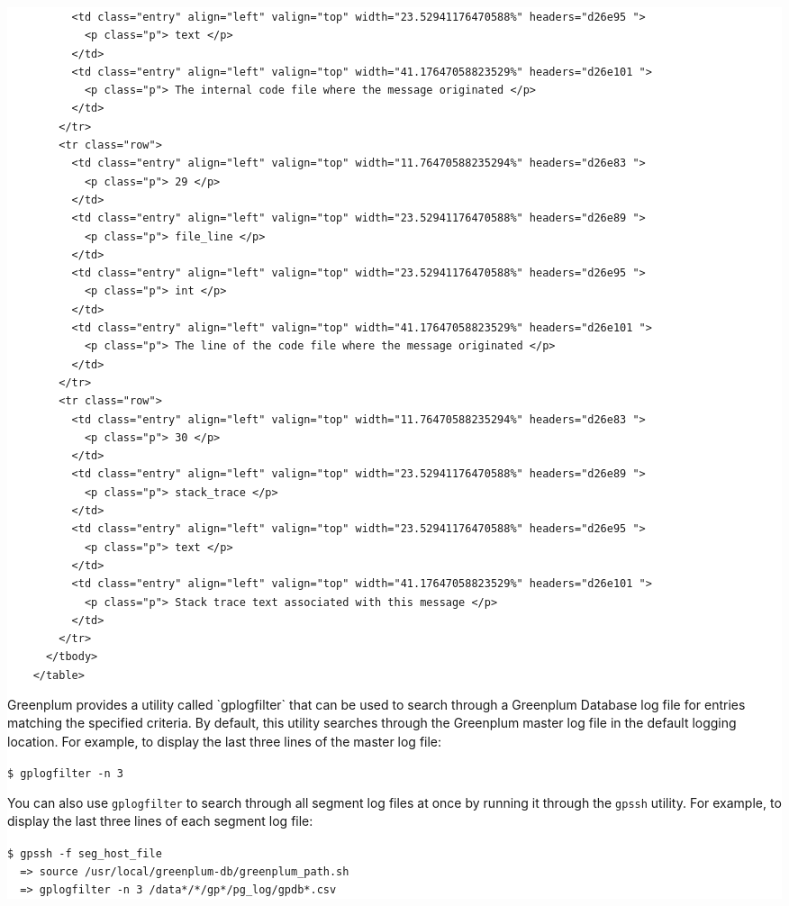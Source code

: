               <td class="entry" align="left" valign="top" width="23.52941176470588%" headers="d26e95 ">
                <p class="p"> text </p>
              </td>
              <td class="entry" align="left" valign="top" width="41.17647058823529%" headers="d26e101 ">
                <p class="p"> The internal code file where the message originated </p>
              </td>
            </tr>
            <tr class="row">
              <td class="entry" align="left" valign="top" width="11.76470588235294%" headers="d26e83 ">
                <p class="p"> 29 </p>
              </td>
              <td class="entry" align="left" valign="top" width="23.52941176470588%" headers="d26e89 ">
                <p class="p"> file_line </p>
              </td>
              <td class="entry" align="left" valign="top" width="23.52941176470588%" headers="d26e95 ">
                <p class="p"> int </p>
              </td>
              <td class="entry" align="left" valign="top" width="41.17647058823529%" headers="d26e101 ">
                <p class="p"> The line of the code file where the message originated </p>
              </td>
            </tr>
            <tr class="row">
              <td class="entry" align="left" valign="top" width="11.76470588235294%" headers="d26e83 ">
                <p class="p"> 30 </p>
              </td>
              <td class="entry" align="left" valign="top" width="23.52941176470588%" headers="d26e89 ">
                <p class="p"> stack_trace </p>
              </td>
              <td class="entry" align="left" valign="top" width="23.52941176470588%" headers="d26e95 ">
                <p class="p"> text </p>
              </td>
              <td class="entry" align="left" valign="top" width="41.17647058823529%" headers="d26e101 ">
                <p class="p"> Stack trace text associated with this message </p>
              </td>
            </tr>
          </tbody>
        </table>
</div>
Greenplum provides a utility called `gplogfilter` that can be used to search through a Greenplum Database log file for entries matching the specified criteria. By default, this utility searches through the Greenplum master log file in the default logging location. For example, to display the last three lines of the master log file:

```
$ gplogfilter -n 3
```

You can also use `gplogfilter` to search through all segment log files at once by running it through the `gpssh` utility. For example, to display the last three lines of each segment log file:

```
$ gpssh -f seg_host_file
  => source /usr/local/greenplum-db/greenplum_path.sh
  => gplogfilter -n 3 /data*/*/gp*/pg_log/gpdb*.csv
```
